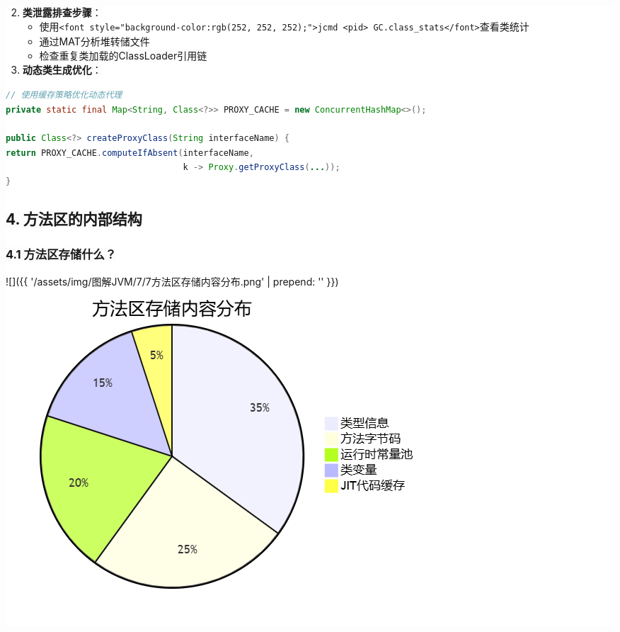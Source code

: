 2. **<font style="color:rgba(0, 0, 0, 0.9);background-color:rgb(252, 252, 252);">类泄露排查步骤</font>**<font style="color:rgba(0, 0, 0, 0.9);background-color:rgb(252, 252, 252);">：</font>
    - <font style="color:rgba(0, 0, 0, 0.9);background-color:rgb(252, 252, 252);">使用</font>`<font style="background-color:rgb(252, 252, 252);">jcmd <pid> GC.class_stats</font>`<font style="color:rgba(0, 0, 0, 0.9);background-color:rgb(252, 252, 252);">查看类统计</font>
    - <font style="color:rgba(0, 0, 0, 0.9);background-color:rgb(252, 252, 252);">通过MAT分析堆转储文件</font>
    - <font style="color:rgba(0, 0, 0, 0.9);background-color:rgb(252, 252, 252);">检查重复类加载的ClassLoader引用链</font>
3. **<font style="color:rgba(0, 0, 0, 0.9);background-color:rgb(252, 252, 252);">动态类生成优化</font>**<font style="color:rgba(0, 0, 0, 0.9);background-color:rgb(252, 252, 252);">：</font>

```java
// 使用缓存策略优化动态代理
private static final Map<String, Class<?>> PROXY_CACHE = new ConcurrentHashMap<>();

public Class<?> createProxyClass(String interfaceName) {
return PROXY_CACHE.computeIfAbsent(interfaceName, 
                                   k -> Proxy.getProxyClass(...));
}
```

## <font style="color:rgba(0, 0, 0, 0.9);background-color:rgb(252, 252, 252);">4. 方法区的内部结构</font>
### <font style="color:rgba(0, 0, 0, 0.9);background-color:rgb(252, 252, 252);">4.1 方法区存储什么？</font>
![]({{ '/assets/img/图解JVM/7/7方法区存储内容分布.png' | prepend: '' }})
![](.\img\图解JVM\7\7方法区存储内容分布.png)
